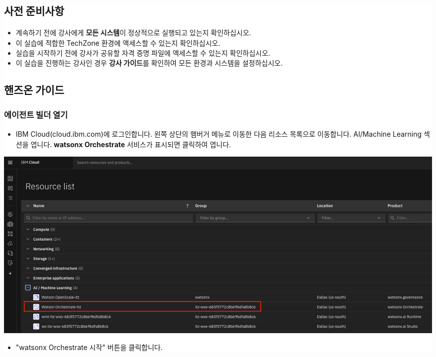 
## 사전 준비사항

 - 계속하기 전에 강사에게 **모든 시스템**이 정상적으로 실행되고 있는지 확인하십시오.
 - 이 실습에 적합한 TechZone 환경에 액세스할 수 있는지 확인하십시오.
 - 실습을 시작하기 전에 강사가 공유할 자격 증명 파일에 액세스할 수 있는지 확인하십시오.
 - 이 실습을 진행하는 강사인 경우 **강사 가이드**를 확인하여 모든 환경과 시스템을 설정하십시오.


## 핸즈온 가이드

### 에이전트 빌더 열기

 - IBM Cloud(cloud.ibm.com)에 로그인합니다. 왼쪽 상단의 햄버거 메뉴로 이동한 다음 리소스 목록으로 이동합니다. AI/Machine Learning 섹션을 엽니다. **watsonx Orchestrate** 서비스가 표시되면 클릭하여 엽니다.

  <img width="1000" alt="image" src="../../environment-setup/assets/cloud-resource-list.png">

 - "watsonx Orchestrate 시작" 버튼을 클릭합니다.
